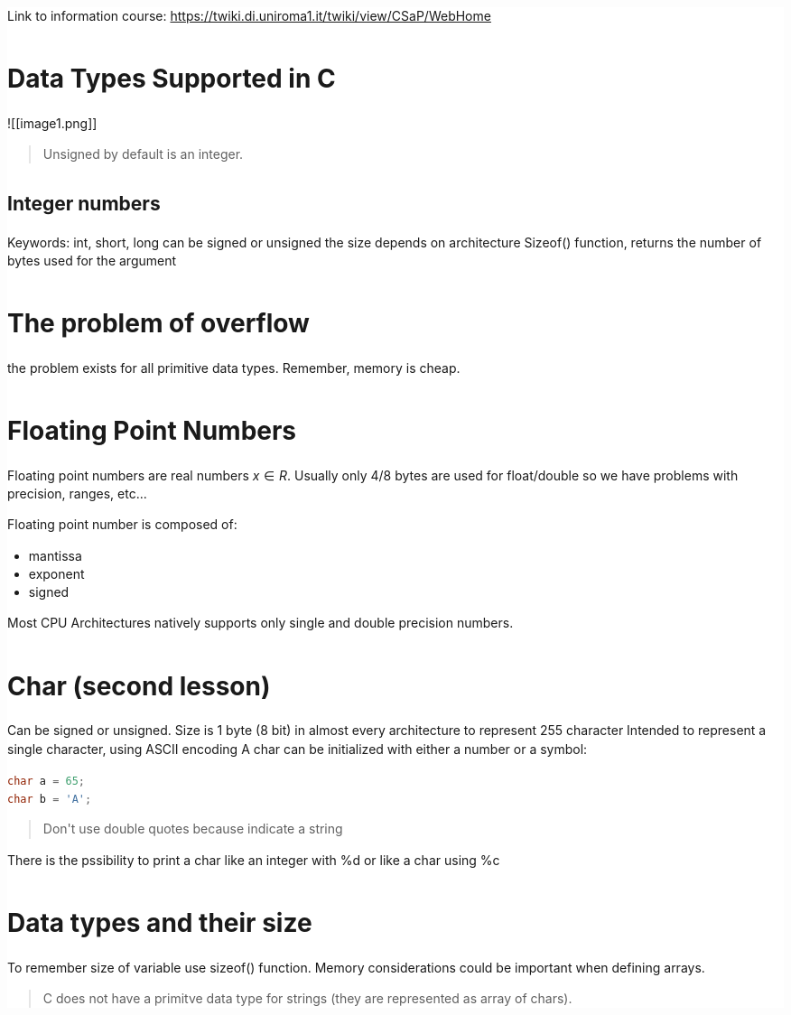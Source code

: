 Link to information course: https://twiki.di.uniroma1.it/twiki/view/CSaP/WebHome

# Data Types Supported in C
![[image1.png]]

>Unsigned by default is an integer.
## Integer numbers

Keywords: int, short, long can be signed or unsigned
the size depends on architecture
Sizeof() function, returns the number of bytes used for the argument

# The problem of overflow

the problem exists for all primitive data types. Remember, memory is cheap.

# Floating Point Numbers
Floating point numbers are real numbers $x \in R$.
Usually only 4/8 bytes are used for float/double so we have problems with precision, ranges, etc...

Floating point number is composed of:
- mantissa
- exponent
- signed

Most CPU Architectures natively supports only single and double precision numbers.

# Char (second lesson)
Can be signed or unsigned.
Size is 1 byte (8 bit) in almost every architecture to represent 255 character
Intended to represent a single character, using ASCII encoding
A char can be initialized with either a number or a symbol:

```C
char a = 65;
char b = 'A';
```

>Don't use double quotes because indicate a string

There is the pssibility to print a char like an integer with %d or like a char using %c

# Data types and their size

To remember size of variable use sizeof() function.
Memory considerations could be important when defining arrays.

> C does not have a primitve data type for strings 
> (they are represented as array of chars).
